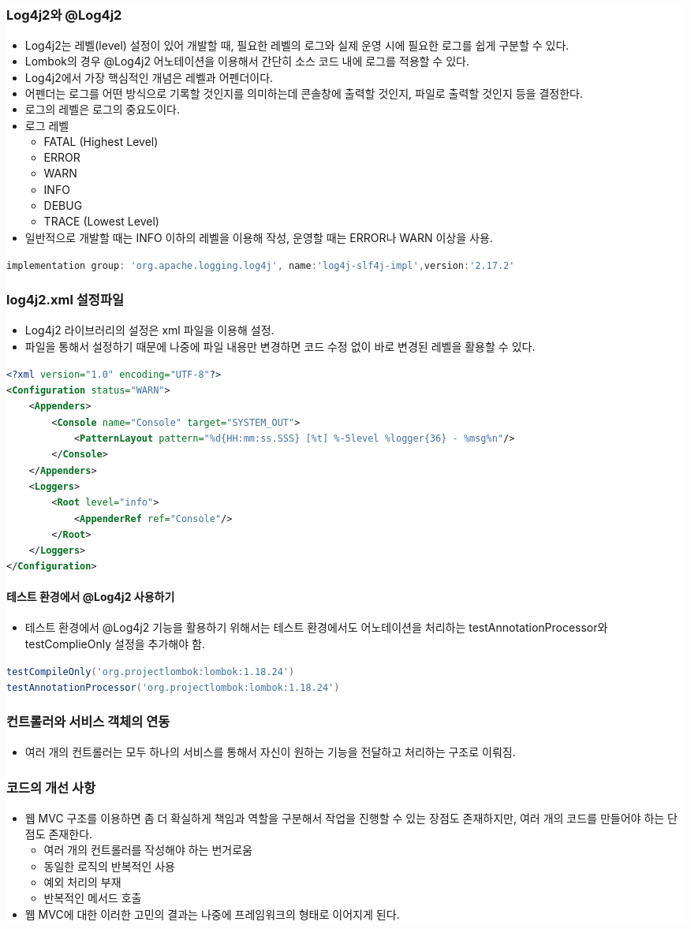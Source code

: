 
### Log4j2와 @Log4j2

- Log4j2는 레벨(level) 설정이 있어 개발할 때, 필요한 레벨의 로그와 실제 운영 시에 필요한 로그를 쉽게 구분할 수 있다.
- Lombok의 경우 @Log4j2 어노테이션을 이용해서 간단히 소스 코드 내에 로그를 적용할 수 있다.
- Log4j2에서 가장 핵심적인 개념은 레벨과 어펜더이다.
- 어펜더는 로그를 어떤 방식으로 기록할 것인지를 의미하는데 콘솔창에 출력할 것인지, 파일로 출력할 것인지 등을 결정한다.
- 로그의 레벨은 로그의 중요도이다.
- 로그 레벨
  - FATAL (Highest Level)
  - ERROR
  - WARN
  - INFO
  - DEBUG
  - TRACE (Lowest Level)
- 일반적으로 개발할 때는 INFO 이하의 레벨을 이용해 작성, 운영할 때는 ERROR나 WARN 이상을 사용.
```groovy
implementation group: 'org.apache.logging.log4j', name:'log4j-slf4j-impl',version:'2.17.2'
```

### log4j2.xml 설정파일

- Log4j2 라이브러리의 설정은 xml 파일을 이용해 설정.
- 파일을 통해서 설정하기 때문에 나중에 파일 내용만 변경하면 코드 수정 없이 바로 변경된 레벨을 활용할 수 있다.
```xml
<?xml version="1.0" encoding="UTF-8"?>
<Configuration status="WARN">
    <Appenders>
        <Console name="Console" target="SYSTEM_OUT">
            <PatternLayout pattern="%d{HH:mm:ss.SSS} [%t] %-5level %logger{36} - %msg%n"/>
        </Console>
    </Appenders>
    <Loggers>
        <Root level="info">
            <AppenderRef ref="Console"/>
        </Root>
    </Loggers>
</Configuration>
```

#### 테스트 환경에서 @Log4j2 사용하기

- 테스트 환경에서 @Log4j2 기능을 활용하기 위해서는 테스트 환경에서도 어노테이션을 처리하는  testAnnotationProcessor와 testComplieOnly 설정을 추가해야 함.
```groovy
testCompileOnly('org.projectlombok:lombok:1.18.24')
testAnnotationProcessor('org.projectlombok:lombok:1.18.24')
```

### 컨트롤러와 서비스 객체의 연동

- 여러 개의 컨트롤러는 모두 하나의 서비스를 통해서 자신이 원하는 기능을 전달하고 처리하는 구조로 이뤄짐.

### 코드의 개선 사항

- 웹 MVC 구조를 이용하면 좀 더 확실하게 책임과 역할을 구분해서 작업을 진행할 수 있는 장점도 존재하지만, 여러 개의
코드를 만들어야 하는 단점도 존재한다.
  - 여러 개의 컨트롤러를 작성해야 하는 번거로움
  - 동일한 로직의 반복적인 사용
  - 예외 처리의 부재
  - 반복적인 메서드 호출
- 웹 MVC에 대한 이러한 고민의 결과는 나중에 프레임워크의 형태로 이어지게 된다.

